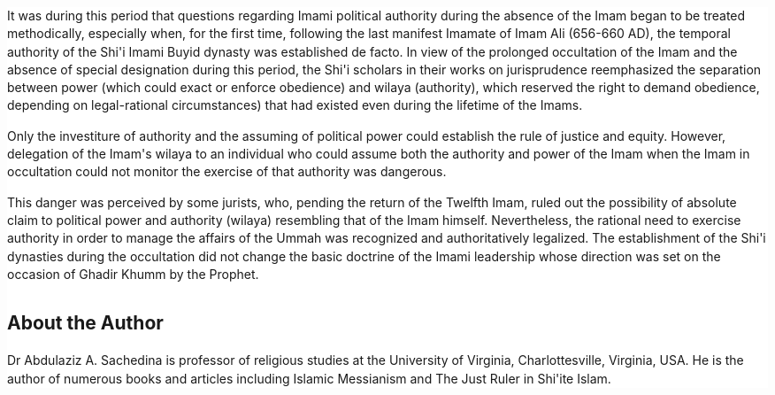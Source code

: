 It was during this period that questions regarding Imami political
authority during the absence of the Imam began to be treated
methodically, especially when, for the first time, following the last
manifest Imamate of Imam Ali (656-660 AD), the temporal authority of the
Shi'i Imami Buyid dynasty was established de facto. In view of the
prolonged occultation of the Imam and the absence of special designation
during this period, the Shi'i scholars in their works on jurisprudence
reemphasized the separation between power (which could exact or enforce
obedience) and wilaya (authority), which reserved the right to demand
obedience, depending on legal-rational circumstances) that had existed
even during the lifetime of the Imams.

Only the investiture of authority and the assuming of political power
could establish the rule of justice and equity. However, delegation of
the Imam's wilaya to an individual who could assume both the authority
and power of the Imam when the Imam in occultation could not monitor the
exercise of that authority was dangerous.

This danger was perceived by some jurists, who, pending the return of
the Twelfth Imam, ruled out the possibility of absolute claim to
political power and authority (wilaya) resembling that of the Imam
himself. Nevertheless, the rational need to exercise authority in order
to manage the affairs of the Ummah was recognized and authoritatively
legalized. The establishment of the Shi'i dynasties during the
occultation did not change the basic doctrine of the Imami leadership
whose direction was set on the occasion of Ghadir Khumm by the Prophet.

About the Author
----------------

Dr Abdulaziz A. Sachedina is professor of religious studies at the
University of Virginia, Charlottesville, Virginia, USA. He is the author
of numerous books and articles including Islamic Messianism and The Just
Ruler in Shi'ite Islam.

[^1]: Abd al-Husayn Ahmad al-Amini al-Najafi, Al-Ghadir fi al-Kitab wa
al-Sunna wa al-Adab, vol 1, Beirut, 1967, P 9-11, and all the Sunni and
Shi'i sources cited therein.

[^2]: This is the meaning of the word the Qur'an applies so often to
indicate the divine purpose in endowing humanity with guidance, namely,
al-falah. Usually translated as 'prosperity,' falah signifies the good
of both this and the next world for those who have responded to the
divine guidance.

[^3]: Fiqh in its early usage was not limited to legal jurisprudence. It
dealt with doctrinal and credal matters connected with basic Islamic
beliefs, including the subject of Muslim authority after the Prophet's
death. This early trend in fiqh writing continued much later as is
evidenced in many works of fiqh that were written in the
sixth/twelfth-thirteenth century which began with a prologue on the main
tenets of Islam. See article, Fiqh in Encyclopaedia of Islam, 2nd
edition; also Introduction to my work: The Just Ruler in Shi'ite Islam:
The Comprehensive Authority of the Jurist in Imamite Jurisprudence, New
York: Oxford University Press, 1988.

[^4]: Muhammad ibn al-Hasan al-Tusi, Al-Masa'il al-Ha'iriyat, Najaf,
1969, pp 3I2-313.


[^5]: Tusi, Tafsir al-Tibyan, Najaf, 1957, 8/368.
[^6]: See also, Al-Fadl ibn al-Husayn al-Tabarsi, Majma' al-Bayan fi
[^7]: Muhammad Husayn Tabataba'i, Al-Mizan fi Tafsir al-Qur'an, Beirut,
[^8]: John Wansborough, The Sectarian Milieu: Content and Composition of
[^9]: However, in the composition of Islamic salvation history, it was
[^10]: See Tusi, Tibyan, 3/559
[^11]: Tusi, Tibyan, 3/561; Muhammad ibn Ya'qub ibn Ishaq al-Kulayni,
[^12]: See, for example, Tabari, Tafsir, 6/186ff; Zamakhshari, Kashshaf,
[^13]: Tusi, Tibyan, 3/559
[^14]: See, for example, the Qur'an, 47:7, 7:157, 59:8. See also
[^15]: Tabari Ta'rikh al-Rusul wa al-Muluk, Cairo, 1962, 5/402. See also
[^16]: Among the early works, besides the Qur'anic exegesis where wilaya
[^17]: Kulayni, Kufi 2/368, hadith 02
[^18]: Ali ibn al-Husayn al-Mas'udi Muruj al-Dhahab wa Ma'adin
[^19]: Al-Mirza Muhammad Husayn al-Na'ini, Tanbih al-Umma wa Tanzih